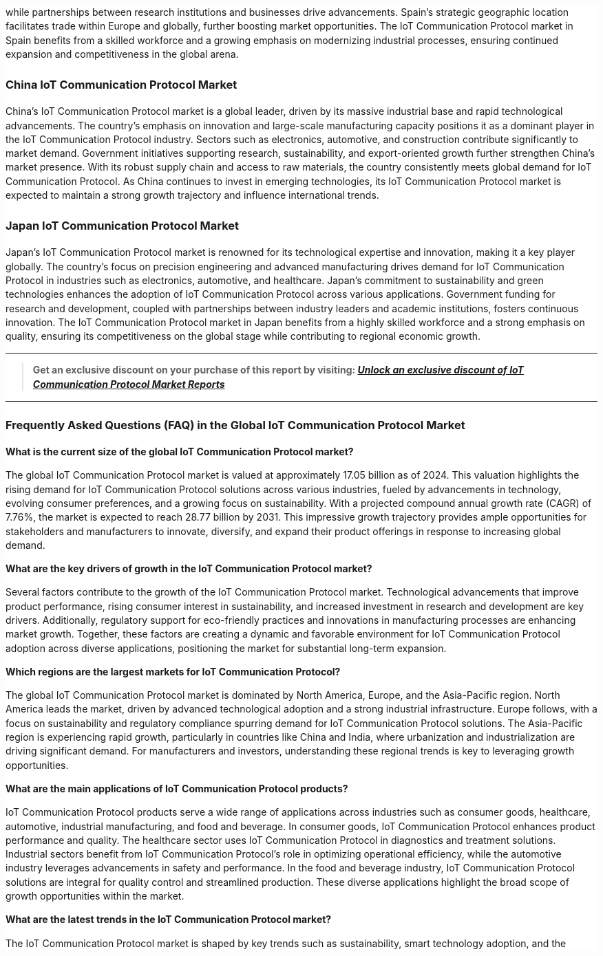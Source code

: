 while partnerships between research institutions and businesses drive advancements. Spain&rsquo;s strategic geographic location facilitates trade within Europe and globally, further boosting market opportunities. The IoT Communication Protocol market in Spain benefits from a skilled workforce and a growing emphasis on modernizing industrial processes, ensuring continued expansion and competitiveness in the global arena.</p><h3>China IoT Communication Protocol Market</h3><p>China&rsquo;s IoT Communication Protocol market is a global leader, driven by its massive industrial base and rapid technological advancements. The country&rsquo;s emphasis on innovation and large-scale manufacturing capacity positions it as a dominant player in the IoT Communication Protocol industry. Sectors such as electronics, automotive, and construction contribute significantly to market demand. Government initiatives supporting research, sustainability, and export-oriented growth further strengthen China&rsquo;s market presence. With its robust supply chain and access to raw materials, the country consistently meets global demand for IoT Communication Protocol. As China continues to invest in emerging technologies, its IoT Communication Protocol market is expected to maintain a strong growth trajectory and influence international trends.</p><h3>Japan IoT Communication Protocol Market</h3><p>Japan&rsquo;s IoT Communication Protocol market is renowned for its technological expertise and innovation, making it a key player globally. The country&rsquo;s focus on precision engineering and advanced manufacturing drives demand for IoT Communication Protocol in industries such as electronics, automotive, and healthcare. Japan&rsquo;s commitment to sustainability and green technologies enhances the adoption of IoT Communication Protocol across various applications. Government funding for research and development, coupled with partnerships between industry leaders and academic institutions, fosters continuous innovation. The IoT Communication Protocol market in Japan benefits from a highly skilled workforce and a strong emphasis on quality, ensuring its competitiveness on the global stage while contributing to regional economic growth.</p><hr /><blockquote><p><strong>Get an exclusive discount on your purchase of this report by visiting: <em><a href="://marketresearchpulse.com/ask-for-discount/92651?utm_source=Github&amp;utm_medium=0114">Unlock an exclusive discount of IoT Communication Protocol Market Reports</a></em>&nbsp;</strong></p></blockquote><hr /><h3>Frequently Asked Questions (FAQ) in the Global IoT Communication Protocol Market</h3><p><strong>What is the current size of the global IoT Communication Protocol market?</strong></p><p>The global IoT Communication Protocol market is valued at approximately 17.05 billion as of 2024. This valuation highlights the rising demand for IoT Communication Protocol solutions across various industries, fueled by advancements in technology, evolving consumer preferences, and a growing focus on sustainability. With a projected compound annual growth rate (CAGR) of 7.76%, the market is expected to reach 28.77 billion by 2031. This impressive growth trajectory provides ample opportunities for stakeholders and manufacturers to innovate, diversify, and expand their product offerings in response to increasing global demand.</p><p><strong>What are the key drivers of growth in the IoT Communication Protocol market?</strong></p><p>Several factors contribute to the growth of the IoT Communication Protocol market. Technological advancements that improve product performance, rising consumer interest in sustainability, and increased investment in research and development are key drivers. Additionally, regulatory support for eco-friendly practices and innovations in manufacturing processes are enhancing market growth. Together, these factors are creating a dynamic and favorable environment for IoT Communication Protocol adoption across diverse applications, positioning the market for substantial long-term expansion.</p><p><strong>Which regions are the largest markets for IoT Communication Protocol?</strong></p><p>The global IoT Communication Protocol market is dominated by North America, Europe, and the Asia-Pacific region. North America leads the market, driven by advanced technological adoption and a strong industrial infrastructure. Europe follows, with a focus on sustainability and regulatory compliance spurring demand for IoT Communication Protocol solutions. The Asia-Pacific region is experiencing rapid growth, particularly in countries like China and India, where urbanization and industrialization are driving significant demand. For manufacturers and investors, understanding these regional trends is key to leveraging growth opportunities.</p><p><strong>What are the main applications of IoT Communication Protocol products?</strong></p><p>IoT Communication Protocol products serve a wide range of applications across industries such as consumer goods, healthcare, automotive, industrial manufacturing, and food and beverage. In consumer goods, IoT Communication Protocol enhances product performance and quality. The healthcare sector uses IoT Communication Protocol in diagnostics and treatment solutions. Industrial sectors benefit from IoT Communication Protocol&rsquo;s role in optimizing operational efficiency, while the automotive industry leverages advancements in safety and performance. In the food and beverage industry, IoT Communication Protocol solutions are integral for quality control and streamlined production. These diverse applications highlight the broad scope of growth opportunities within the market.</p><p><strong>What are the latest trends in the IoT Communication Protocol market?</strong></p><p>The IoT Communication Protocol market is shaped by key trends such as sustainability, smart technology adoption, and the